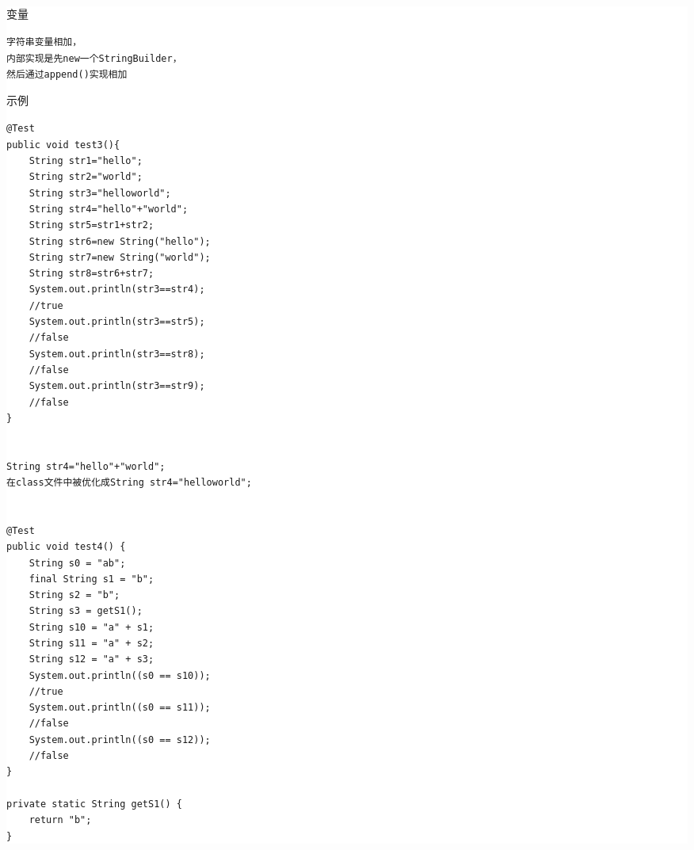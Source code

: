 
变量

    字符串变量相加，
    内部实现是先new一个StringBuilder，
    然后通过append()实现相加

示例
    
    @Test
    public void test3(){
        String str1="hello";
        String str2="world";
        String str3="helloworld";
        String str4="hello"+"world";
        String str5=str1+str2;
        String str6=new String("hello");
        String str7=new String("world");
        String str8=str6+str7;
        System.out.println(str3==str4);
        //true
        System.out.println(str3==str5);
        //false
        System.out.println(str3==str8);
        //false
        System.out.println(str3==str9);
        //false
    }

    
    String str4="hello"+"world";
    在class文件中被优化成String str4="helloworld";
    

    @Test
    public void test4() {
        String s0 = "ab";
        final String s1 = "b";
        String s2 = "b";
        String s3 = getS1();
        String s10 = "a" + s1;
        String s11 = "a" + s2;
        String s12 = "a" + s3;
        System.out.println((s0 == s10));
        //true
        System.out.println((s0 == s11));
        //false
        System.out.println((s0 == s12));
        //false
    }

    private static String getS1() {
        return "b";
    }
    
    